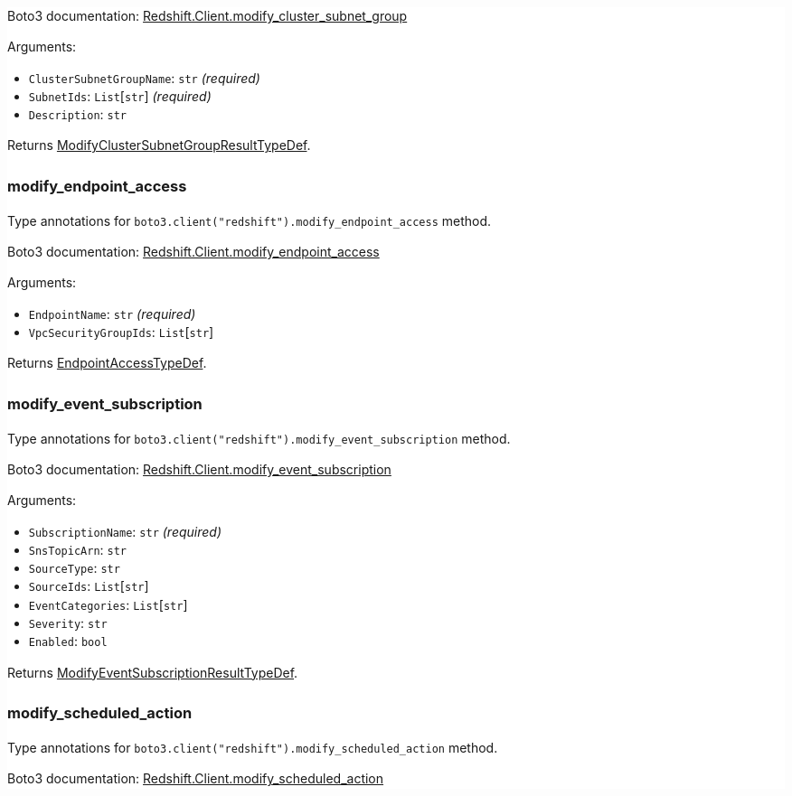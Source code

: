 Boto3 documentation:
[Redshift.Client.modify_cluster_subnet_group](https://boto3.amazonaws.com/v1/documentation/api/1.17.75/reference/services/redshift.html#Redshift.Client.modify_cluster_subnet_group)

Arguments:

- `ClusterSubnetGroupName`: `str` *(required)*
- `SubnetIds`: `List`\[`str`\] *(required)*
- `Description`: `str`

Returns
[ModifyClusterSubnetGroupResultTypeDef](./type_defs.md#modifyclustersubnetgroupresulttypedef).

### modify_endpoint_access

Type annotations for `boto3.client("redshift").modify_endpoint_access` method.

Boto3 documentation:
[Redshift.Client.modify_endpoint_access](https://boto3.amazonaws.com/v1/documentation/api/1.17.75/reference/services/redshift.html#Redshift.Client.modify_endpoint_access)

Arguments:

- `EndpointName`: `str` *(required)*
- `VpcSecurityGroupIds`: `List`\[`str`\]

Returns [EndpointAccessTypeDef](./type_defs.md#endpointaccesstypedef).

### modify_event_subscription

Type annotations for `boto3.client("redshift").modify_event_subscription`
method.

Boto3 documentation:
[Redshift.Client.modify_event_subscription](https://boto3.amazonaws.com/v1/documentation/api/1.17.75/reference/services/redshift.html#Redshift.Client.modify_event_subscription)

Arguments:

- `SubscriptionName`: `str` *(required)*
- `SnsTopicArn`: `str`
- `SourceType`: `str`
- `SourceIds`: `List`\[`str`\]
- `EventCategories`: `List`\[`str`\]
- `Severity`: `str`
- `Enabled`: `bool`

Returns
[ModifyEventSubscriptionResultTypeDef](./type_defs.md#modifyeventsubscriptionresulttypedef).

### modify_scheduled_action

Type annotations for `boto3.client("redshift").modify_scheduled_action` method.

Boto3 documentation:
[Redshift.Client.modify_scheduled_action](https://boto3.amazonaws.com/v1/documentation/api/1.17.75/reference/services/redshift.html#Redshift.Client.modify_scheduled_action)
